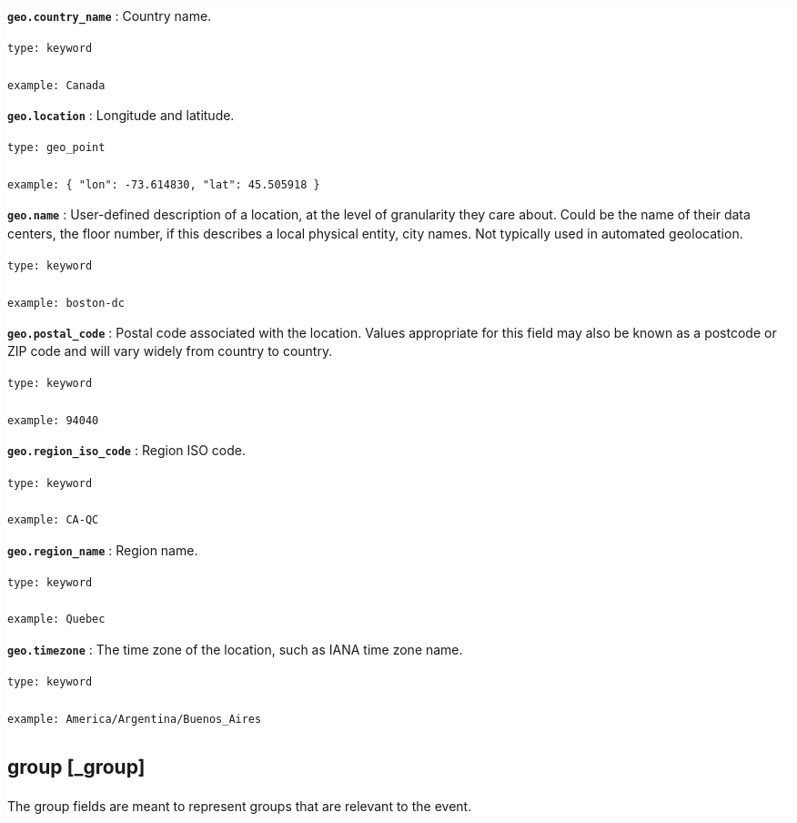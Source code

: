 **`geo.country_name`**
:   Country name.

    type: keyword

    example: Canada


**`geo.location`**
:   Longitude and latitude.

    type: geo_point

    example: { "lon": -73.614830, "lat": 45.505918 }


**`geo.name`**
:   User-defined description of a location, at the level of granularity they care about. Could be the name of their data centers, the floor number, if this describes a local physical entity, city names. Not typically used in automated geolocation.

    type: keyword

    example: boston-dc


**`geo.postal_code`**
:   Postal code associated with the location. Values appropriate for this field may also be known as a postcode or ZIP code and will vary widely from country to country.

    type: keyword

    example: 94040


**`geo.region_iso_code`**
:   Region ISO code.

    type: keyword

    example: CA-QC


**`geo.region_name`**
:   Region name.

    type: keyword

    example: Quebec


**`geo.timezone`**
:   The time zone of the location, such as IANA time zone name.

    type: keyword

    example: America/Argentina/Buenos_Aires


## group [_group]

The group fields are meant to represent groups that are relevant to the event.
